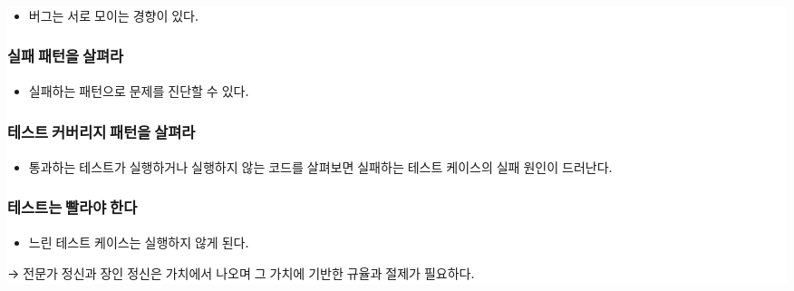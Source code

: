 - 버그는 서로 모이는 경향이 있다.

### 실패 패턴을 살펴라

- 실패하는 패턴으로 문제를 진단할 수 있다.

### 테스트 커버리지 패턴을 살펴라

- 통과하는 테스트가 실행하거나 실행하지 않는 코드를 살펴보면 실패하는 테스트 케이스의 실패 원인이 드러난다.

### 테스트는 빨라야 한다

- 느린 테스트 케이스는 실행하지 않게 된다.

→ 전문가 정신과 장인 정신은 가치에서 나오며 그 가치에 기반한 규율과 절제가 필요하다.
